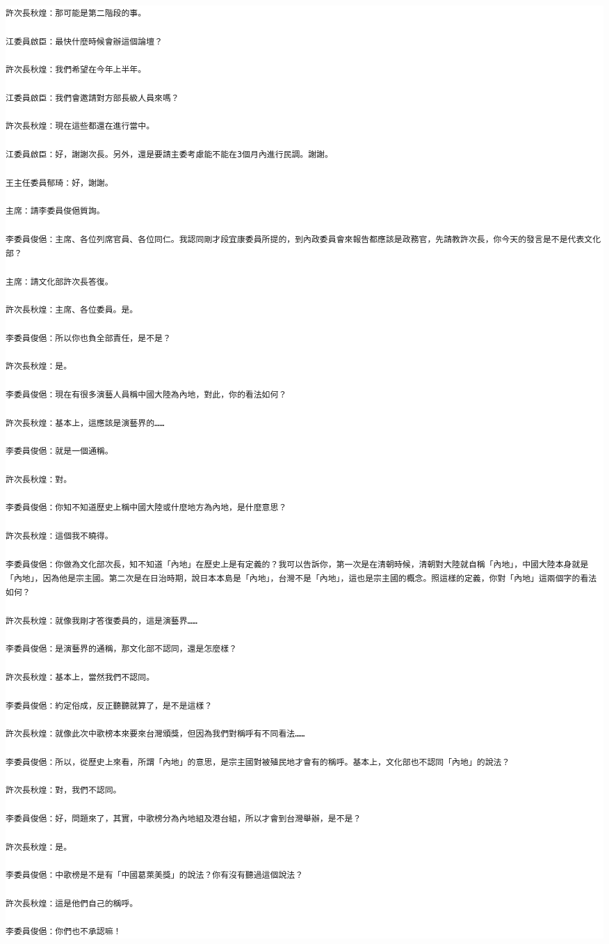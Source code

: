     許次長秋煌：那可能是第二階段的事。

    江委員啟臣：最快什麼時候會辦這個論壇？

    許次長秋煌：我們希望在今年上半年。

    江委員啟臣：我們會邀請對方部長級人員來嗎？

    許次長秋煌：現在這些都還在進行當中。

    江委員啟臣：好，謝謝次長。另外，還是要請主委考慮能不能在3個月內進行民調。謝謝。

    王主任委員郁琦：好，謝謝。

    主席：請李委員俊俋質詢。

    李委員俊俋：主席、各位列席官員、各位同仁。我認同剛才段宜康委員所提的，到內政委員會來報告都應該是政務官，先請教許次長，你今天的發言是不是代表文化部？

    主席：請文化部許次長答復。

    許次長秋煌：主席、各位委員。是。

    李委員俊俋：所以你也負全部責任，是不是？

    許次長秋煌：是。

    李委員俊俋：現在有很多演藝人員稱中國大陸為內地，對此，你的看法如何？

    許次長秋煌：基本上，這應該是演藝界的……

    李委員俊俋：就是一個通稱。

    許次長秋煌：對。

    李委員俊俋：你知不知道歷史上稱中國大陸或什麼地方為內地，是什麼意思？

    許次長秋煌：這個我不曉得。

    李委員俊俋：你做為文化部次長，知不知道「內地」在歷史上是有定義的？我可以告訴你，第一次是在清朝時候，清朝對大陸就自稱「內地」，中國大陸本身就是「內地」，因為他是宗主國。第二次是在日治時期，說日本本島是「內地」，台灣不是「內地」，這也是宗主國的概念。照這樣的定義，你對「內地」這兩個字的看法如何？

    許次長秋煌：就像我剛才答復委員的，這是演藝界……

    李委員俊俋：是演藝界的通稱，那文化部不認同，還是怎麼樣？

    許次長秋煌：基本上，當然我們不認同。

    李委員俊俋：約定俗成，反正聽聽就算了，是不是這樣？

    許次長秋煌：就像此次中歌榜本來要來台灣頒獎，但因為我們對稱呼有不同看法……

    李委員俊俋：所以，從歷史上來看，所謂「內地」的意思，是宗主國對被殖民地才會有的稱呼。基本上，文化部也不認同「內地」的說法？

    許次長秋煌：對，我們不認同。

    李委員俊俋：好，問題來了，其實，中歌榜分為內地組及港台組，所以才會到台灣舉辦，是不是？

    許次長秋煌：是。

    李委員俊俋：中歌榜是不是有「中國葛萊美獎」的說法？你有沒有聽過這個說法？

    許次長秋煌：這是他們自己的稱呼。

    李委員俊俋：你們也不承認嘛！
